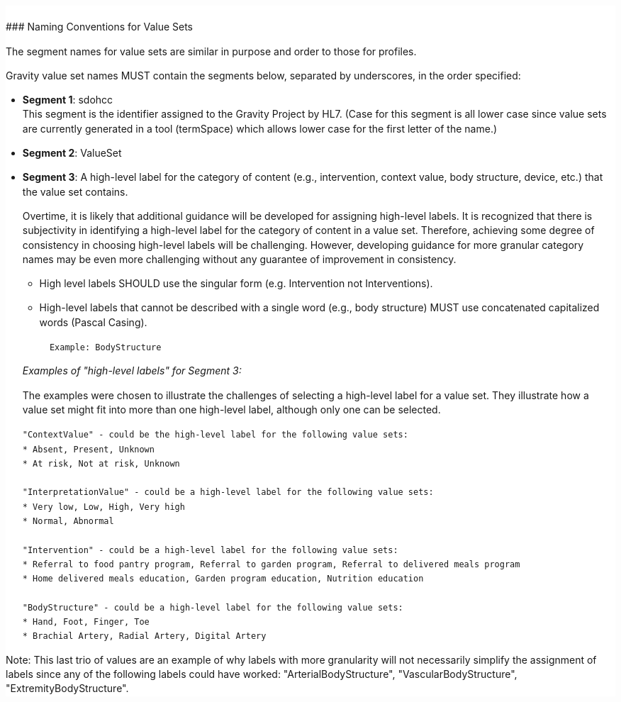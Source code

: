 
<br>
### Naming Conventions for Value Sets

The segment names for value sets are similar in purpose and order to those for profiles. 

Gravity value set names MUST contain the segments below, separated by underscores, in the order specified:

*	**Segment 1**: sdohcc<br>
       	This segment is the identifier assigned to the Gravity Project by HL7. (Case for this segment is all lower case since value sets are currently generated in a tool (termSpace) which allows lower case for the first letter of the name.)<br>

*	**Segment 2**: ValueSet

*	**Segment 3**: A high-level label for the category of content (e.g., intervention, context value, body structure, device, etc.) that the value set contains. <br>

	Overtime, it is likely that additional guidance will be developed for assigning high-level labels. It is recognized that there is subjectivity in identifying a high-level label for the category of content in a value set. Therefore, achieving some degree of consistency in choosing high-level labels will be challenging. However, developing guidance for more granular category names may be even more challenging without any guarantee of improvement in consistency. 

	* High level labels SHOULD use the singular form (e.g. Intervention not Interventions).
	
	* High-level labels that cannot be described with a single word (e.g., body structure) MUST use concatenated capitalized words (Pascal Casing). 


			Example: BodyStructure

	*Examples of "high-level labels" for Segment 3:*

	The examples were chosen to illustrate the challenges of selecting a high-level label for a value set. They illustrate how a value set might fit into more than one high-level label, although only one can be selected.

		"ContextValue" - could be the high-level label for the following value sets: 
		* Absent, Present, Unknown 
		* At risk, Not at risk, Unknown

		"InterpretationValue" - could be a high-level label for the following value sets:
		* Very low, Low, High, Very high
		* Normal, Abnormal

		"Intervention" - could be a high-level label for the following value sets: 
		* Referral to food pantry program, Referral to garden program, Referral to delivered meals program
		* Home delivered meals education, Garden program education, Nutrition education

		"BodyStructure" - could be a high-level label for the following value sets: 
		* Hand, Foot, Finger, Toe
		* Brachial Artery, Radial Artery, Digital Artery
	
Note: This last trio of values are an example of why labels with more granularity will not necessarily simplify the assignment of labels since any of the following labels	could have worked: "ArterialBodyStructure", "VascularBodyStructure", "ExtremityBodyStructure".
	